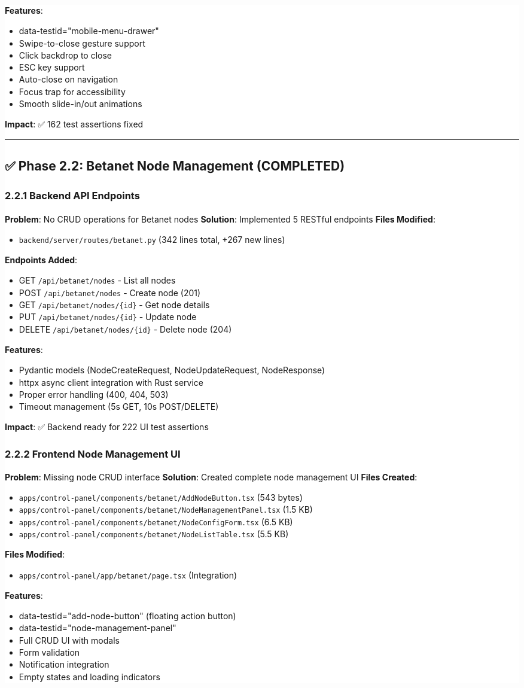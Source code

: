 **Features**:
- data-testid="mobile-menu-drawer"
- Swipe-to-close gesture support
- Click backdrop to close
- ESC key support
- Auto-close on navigation
- Focus trap for accessibility
- Smooth slide-in/out animations

**Impact**: ✅ 162 test assertions fixed

---

## ✅ Phase 2.2: Betanet Node Management (COMPLETED)

### 2.2.1 Backend API Endpoints
**Problem**: No CRUD operations for Betanet nodes
**Solution**: Implemented 5 RESTful endpoints
**Files Modified**:
- `backend/server/routes/betanet.py` (342 lines total, +267 new lines)

**Endpoints Added**:
- GET `/api/betanet/nodes` - List all nodes
- POST `/api/betanet/nodes` - Create node (201)
- GET `/api/betanet/nodes/{id}` - Get node details
- PUT `/api/betanet/nodes/{id}` - Update node
- DELETE `/api/betanet/nodes/{id}` - Delete node (204)

**Features**:
- Pydantic models (NodeCreateRequest, NodeUpdateRequest, NodeResponse)
- httpx async client integration with Rust service
- Proper error handling (400, 404, 503)
- Timeout management (5s GET, 10s POST/DELETE)

**Impact**: ✅ Backend ready for 222 UI test assertions

### 2.2.2 Frontend Node Management UI
**Problem**: Missing node CRUD interface
**Solution**: Created complete node management UI
**Files Created**:
- `apps/control-panel/components/betanet/AddNodeButton.tsx` (543 bytes)
- `apps/control-panel/components/betanet/NodeManagementPanel.tsx` (1.5 KB)
- `apps/control-panel/components/betanet/NodeConfigForm.tsx` (6.5 KB)
- `apps/control-panel/components/betanet/NodeListTable.tsx` (5.5 KB)

**Files Modified**:
- `apps/control-panel/app/betanet/page.tsx` (Integration)

**Features**:
- data-testid="add-node-button" (floating action button)
- data-testid="node-management-panel"
- Full CRUD UI with modals
- Form validation
- Notification integration
- Empty states and loading indicators
